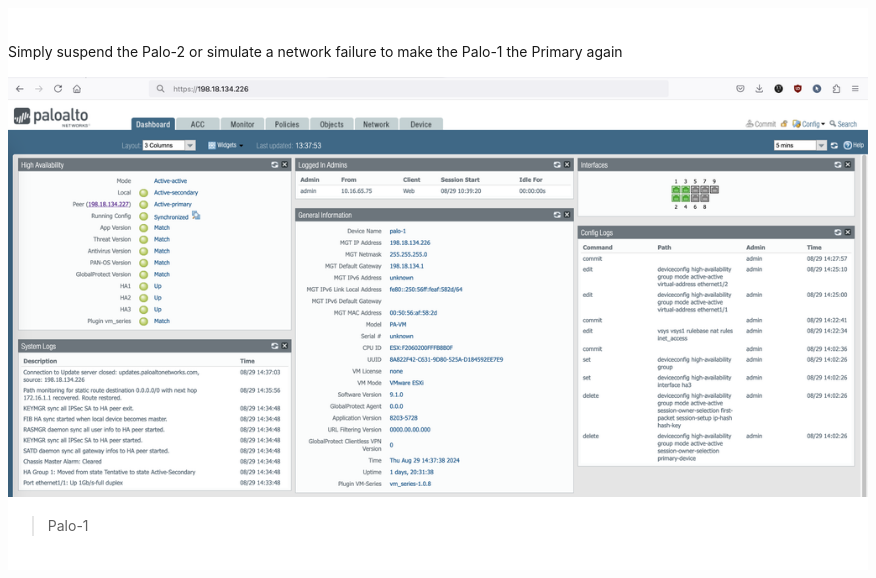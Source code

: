 <br>

Simply suspend the Palo-2 or simulate a network failure to make the Palo-1 the Primary again

![x](/static/2024-08-29-palo-ha/28.png)
> Palo-1

<br>









